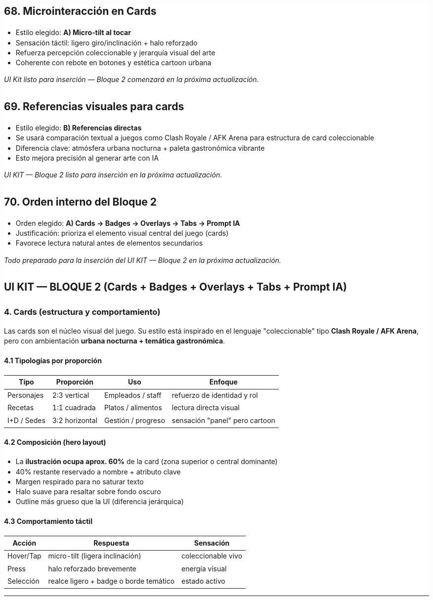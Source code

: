 ## 68. Microinteracción en Cards
- Estilo elegido: **A) Micro-tilt al tocar**
- Sensación táctil: ligero giro/inclinación + halo reforzado
- Refuerza percepción coleccionable y jerarquía visual del arte
- Coherente con rebote en botones y estética cartoon urbana

*UI Kit listo para inserción — Bloque 2 comenzará en la próxima actualización.*

## 69. Referencias visuales para cards
- Estilo elegido: **B) Referencias directas**
- Se usará comparación textual a juegos como Clash Royale / AFK Arena para estructura de card coleccionable
- Diferencia clave: atmósfera urbana nocturna + paleta gastronómica vibrante
- Esto mejora precisión al generar arte con IA

*UI KIT — Bloque 2 listo para inserción en la próxima actualización.*

## 70. Orden interno del Bloque 2
- Orden elegido: **A) Cards → Badges → Overlays → Tabs → Prompt IA**
- Justificación: prioriza el elemento visual central del juego (cards)
- Favorece lectura natural antes de elementos secundarios

*Todo preparado para la inserción del UI KIT — Bloque 2 en la próxima actualización.*

## UI KIT — BLOQUE 2 (Cards + Badges + Overlays + Tabs + Prompt IA)

### 4. Cards (estructura y comportamiento)
Las cards son el núcleo visual del juego. Su estilo está inspirado en el lenguaje "coleccionable" tipo **Clash Royale / AFK Arena**, pero con ambientación **urbana nocturna + temática gastronómica**.

#### 4.1 Tipologías por proporción
| Tipo | Proporción | Uso | Enfoque |
|------|-------------|------|---------|
| Personajes | 2:3 vertical | Empleados / staff | refuerzo de identidad y rol |
| Recetas | 1:1 cuadrada | Platos / alimentos | lectura directa visual |
| I+D / Sedes | 3:2 horizontal | Gestión / progreso | sensación "panel" pero cartoon |

#### 4.2 Composición (hero layout)
- La **ilustración ocupa aprox. 60%** de la card (zona superior o central dominante)
- 40% restante reservado a nombre + atributo clave
- Margen respirado para no saturar texto
- Halo suave para resaltar sobre fondo oscuro
- Outline más grueso que la UI (diferencia jerárquica)

#### 4.3 Comportamiento táctil
| Acción | Respuesta | Sensación |
|--------|-----------|-----------|
| Hover/Tap | micro-tilt (ligera inclinación) | coleccionable vivo |
| Press | halo reforzado brevemente | energía visual |
| Selección | realce ligero + badge o borde temático | estado activo |

---